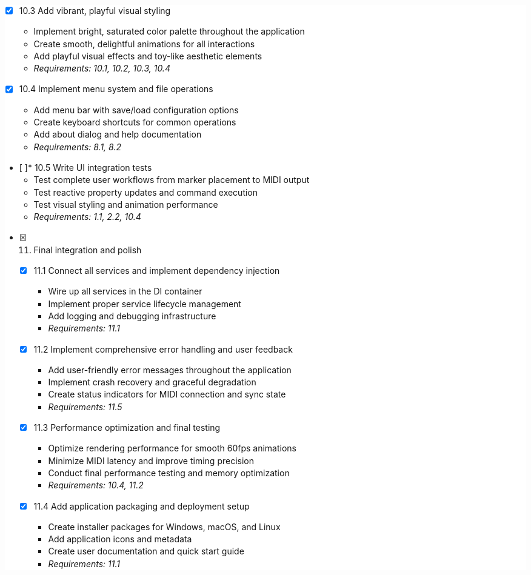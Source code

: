   - [x] 10.3 Add vibrant, playful visual styling
    - Implement bright, saturated color palette throughout the application
    - Create smooth, delightful animations for all interactions
    - Add playful visual effects and toy-like aesthetic elements
    - _Requirements: 10.1, 10.2, 10.3, 10.4_

  - [x] 10.4 Implement menu system and file operations
    - Add menu bar with save/load configuration options
    - Create keyboard shortcuts for common operations
    - Add about dialog and help documentation
    - _Requirements: 8.1, 8.2_

  - [ ]* 10.5 Write UI integration tests
    - Test complete user workflows from marker placement to MIDI output
    - Test reactive property updates and command execution
    - Test visual styling and animation performance
    - _Requirements: 1.1, 2.2, 10.4_

- [x] 11. Final integration and polish
  - [x] 11.1 Connect all services and implement dependency injection
    - Wire up all services in the DI container
    - Implement proper service lifecycle management
    - Add logging and debugging infrastructure
    - _Requirements: 11.1_

  - [x] 11.2 Implement comprehensive error handling and user feedback
    - Add user-friendly error messages throughout the application
    - Implement crash recovery and graceful degradation
    - Create status indicators for MIDI connection and sync state
    - _Requirements: 11.5_

  - [x] 11.3 Performance optimization and final testing
    - Optimize rendering performance for smooth 60fps animations
    - Minimize MIDI latency and improve timing precision
    - Conduct final performance testing and memory optimization
    - _Requirements: 10.4, 11.2_

  - [x] 11.4 Add application packaging and deployment setup
    - Create installer packages for Windows, macOS, and Linux
    - Add application icons and metadata
    - Create user documentation and quick start guide
    - _Requirements: 11.1_